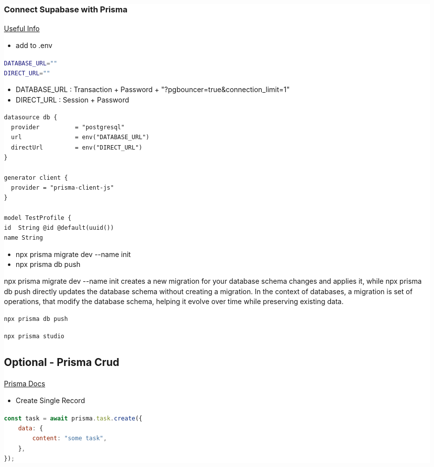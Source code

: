 ### Connect Supabase with Prisma

[Useful Info](https://supabase.com/partners/integrations/prisma)

- add to .env

```bash
DATABASE_URL=""
DIRECT_URL=""
```

- DATABASE_URL : Transaction + Password + "?pgbouncer=true&connection_limit=1"
- DIRECT_URL : Session + Password

```prisma
datasource db {
  provider          = "postgresql"
  url               = env("DATABASE_URL")
  directUrl         = env("DIRECT_URL")
}

generator client {
  provider = "prisma-client-js"
}

model TestProfile {
id  String @id @default(uuid())
name String

```

- npx prisma migrate dev --name init
- npx prisma db push

npx prisma migrate dev --name init creates a new migration for your database schema
changes and applies it, while npx prisma db push directly updates the database schema without creating a migration. In the context of databases, a migration is set of operations, that modify the database schema, helping it evolve over time while preserving existing data.

```bash
npx prisma db push
```

```bash
npx prisma studio
```

## Optional - Prisma Crud

[Prisma Docs](https://www.prisma.io/docs/concepts/components/prisma-client/crud)

- Create Single Record

```js
const task = await prisma.task.create({
	data: {
		content: "some task",
	},
});
```
